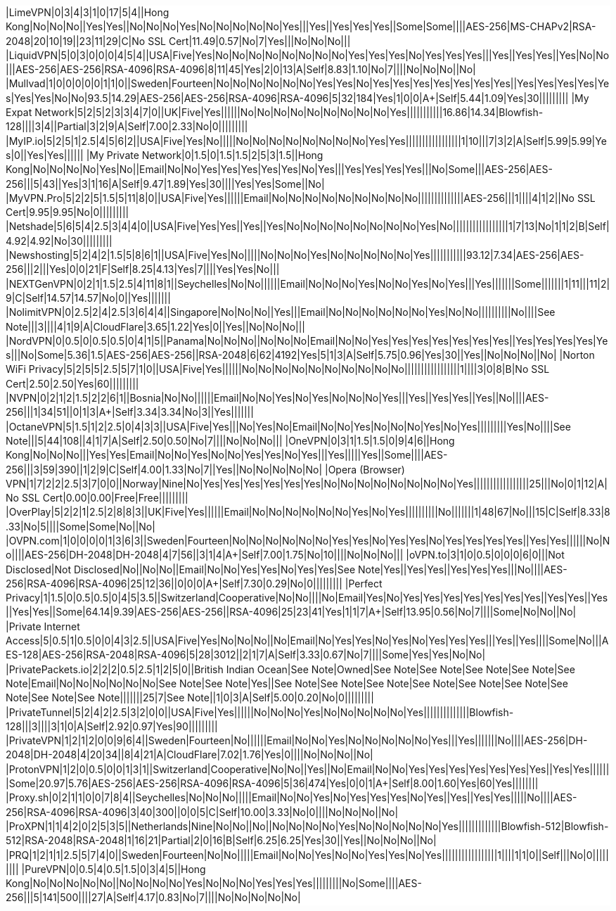 |LimeVPN|0|3|4|3|1|0|17|5|4||Hong Kong|No|No|No||Yes|Yes||No|No|No|Yes|No|No|No|No|No|Yes|||Yes||Yes|Yes|Yes||Some|Some||||AES-256|MS-CHAPv2|RSA-2048|20|10|19||23|11|29|C|No SSL Cert|$11.49|$0.57|No|7|Yes|||No|No|No|||
|LiquidVPN|5|0|3|0|0|0|4|5|4||USA|Five|Yes|No|No|No|No|No|No|No|No|Yes|Yes|Yes|No|Yes|Yes|Yes|||Yes||Yes|Yes||Yes|No|No|||AES-256|AES-256|RSA-4096|RSA-4096|8|11|45|Yes|2|0|13|A|Self|$8.83|$1.10|No|7||||No|No|No||No|
|Mullvad|1|0|0|0|0|0|1|1|0||Sweden|Fourteen|No|No|No|No|No|No|Yes|Yes|No|Yes|Yes|Yes|Yes|Yes|Yes|Yes||Yes|Yes|Yes|Yes|Yes|Yes|Yes|No|No|93.5|14.29|AES-256|AES-256|RSA-4096|RSA-4096|5|32|184|Yes|1|0|0|A+|Self|$5.44|$1.09|Yes|30|||||||||
|My Expat Network|5|2|5|2|3|3|4|7|0||UK|Five|Yes||||||No|No|No|No|No|No|No|No|No|Yes|||||||||||16.86|14.34|Blowfish-128||||3|4||Partial|3|2|9|A|Self|$7.00|$2.33|No|0|||||||||
|MyIP.io|5|2|5|1|2.5|4|5|6|2||USA|Five|Yes|No|||||No|No|No|No|No|No|No|No|Yes|Yes|||||||||||||||||1|10|||7|3|2|A|Self|$5.99|$5.99|Yes|0||Yes|Yes||||||
|My Private Network|0|1.5|0|1.5|1.5|2|5|3|1.5||Hong Kong|No|No|No|No|Yes|No||Email|No|No|Yes|Yes|Yes|Yes|Yes|No|Yes|||Yes|Yes|Yes|Yes|||No|Some|||AES-256|AES-256|||5|43||Yes|3|1|16|A|Self|$9.47|$1.89|Yes|30||||Yes|Yes|Some||No|
|MyVPN.Pro|5|2|2|5|1.5|5|11|8|0||USA|Five|Yes||||||Email|No|No|No|No|No|No|No|No|No||||||||||||||AES-256|||1||||4|1|2||No SSL Cert|$9.95|$9.95|No|0|||||||||
|Netshade|5|6|5|4|2.5|3|4|4|0||USA|Five|Yes|Yes||Yes||Yes|No|No|No|No|No|No|No|No|Yes|No|||||||||||||||||1|7|13|No|1|1|2|B|Self|$4.92|$4.92|No|30|||||||||
|Newshosting|5|2|4|2|1.5|5|8|6|1||USA|Five|Yes|No|||||No|No|No|Yes|No|No|No|No|No|Yes|||||||||||93.12|7.34|AES-256|AES-256|||2|||Yes|0|0|21|F|Self|$8.25|$4.13|Yes|7||||Yes|Yes|No|||
|NEXTGenVPN|0|2|1|1.5|2.5|4|11|8|1||Seychelles|No|No||||||Email|No|No|No|Yes|No|No|Yes|No|Yes|||Yes|||||||Some|||||||1|11|||11|2|9|C|Self|$14.57|$14.57|No|0||Yes|||||||
|NolimitVPN|0|2.5|2|4|2.5|3|6|4|4||Singapore|No|No|No||Yes|||Email|No|No|No|No|No|No|Yes|No|No||||||||||No||||See Note|||3||||4|1|9|A|CloudFlare|$3.65|$1.22|Yes|0||Yes||No|No|No|||
|NordVPN|0|0.5|0|0.5|0.5|0|4|1|5||Panama|No|No|No||No|No|No|Email|No|No|Yes|Yes|Yes|Yes|Yes|Yes|Yes||Yes|Yes|Yes|Yes|Yes|||No|Some|5.36|1.5|AES-256|AES-256||RSA-2048|6|62|4192|Yes|5|1|3|A|Self|$5.75|$0.96|Yes|30||Yes||No|No|No||No|
|Norton WiFi Privacy|5|2|5|5|2.5|5|7|1|0||USA|Five|Yes||||||No|No|No|No|No|No|No|No|No|No|||||||||||||||||1||||3|0|8|B|No SSL Cert|$2.50|$2.50|Yes|60|||||||||
|NVPN|0|2|1|2|1.5|2|2|6|1||Bosnia|No|No||||||Email|No|No|Yes|No|Yes|No|No|No|Yes|||Yes||Yes|Yes||Yes||No||||AES-256|||1|34|51||0|1|3|A+|Self|$3.34|$3.34|No|3||Yes|||||||
|OctaneVPN|5|1.5|1|2|2.5|0|4|3|3||USA|Five|Yes|||No|Yes|No|Email|No|No|Yes|No|No|No|Yes|No|Yes|||||||||Yes|No||||See Note|||5|44|108||4|1|7|A|Self|$2.50|$0.50|No|7||||No|No|No|||
|OneVPN|0|3|1|1.5|1.5|0|9|4|6||Hong Kong|No|No|No|||Yes|Yes|Email|No|No|Yes|No|No|Yes|Yes|No|Yes|||Yes|||||Yes||Some||||AES-256|||3|59|390||1|2|9|C|Self|$4.00|$1.33|No|7||Yes||No|No|No|No|No|
|Opera (Browser) VPN|1|7|2|2|2.5|3|7|0|0||Norway|Nine|No|Yes|Yes|Yes|Yes|Yes|Yes|No|No|No|No|No|No|No|No|Yes|||||||||||||||||25|||No|0|1|12|A|No SSL Cert|$0.00|$0.00|Free|Free|||||||||
|OverPlay|5|2|2|1|2.5|2|8|8|3||UK|Five|Yes||||||Email|No|No|No|No|No|No|Yes|No|Yes||||||||||No|||||||1|48|67|No|||15|C|Self|$8.33|$8.33|No|5||||Some|Some|No||No|
|OVPN.com|1|0|0|0|0|1|3|6|3||Sweden|Fourteen|No|No|No|No|No|No|Yes|Yes|No|Yes|Yes|No|Yes|Yes|Yes|Yes||Yes|Yes||||||No|No||||AES-256|DH-2048|DH-2048|4|7|56||3|1|4|A+|Self|$7.00|$1.75|No|10||||No|No|No|||
|oVPN.to|3|1|0|0.5|0|0|0|6|0|||Not Disclosed|Not Disclosed|No||No|No||Email|No|No|Yes|Yes|No|Yes|Yes|See Note|Yes||Yes|Yes||Yes|Yes|Yes|||No||||AES-256|RSA-4096|RSA-4096|25|12|36||0|0|0|A+|Self|$7.30|$0.29|No|0|||||||||
|Perfect Privacy|1|1.5|0|0.5|0.5|0|4|5|3.5||Switzerland|Cooperative|No|No||||No|Email|Yes|No|Yes|Yes|Yes|Yes|Yes|Yes|Yes||Yes|Yes||Yes||Yes|Yes||Some|64.14|9.39|AES-256|AES-256||RSA-4096|25|23|41|Yes|1|1|7|A+|Self|$13.95|$0.56|No|7||||Some|No|No||No|
|Private Internet Access|5|0.5|1|0.5|0|0|4|3|2.5||USA|Five|Yes|No|No|No||No|Email|No|Yes|Yes|No|Yes|No|Yes|Yes|Yes|||Yes||Yes||||Some|No|||AES-128|AES-256|RSA-2048|RSA-4096|5|28|3012||2|1|7|A|Self|$3.33|$0.67|No|7||||Some|Yes|Yes|No|No|
|PrivatePackets.io|2|2|2|0.5|2.5|1|2|5|0||British Indian Ocean|See Note|Owned|See Note|See Note|See Note|See Note|See Note|Email|No|No|No|No|No|No|See Note|See Note|Yes||See Note|See Note|See Note|See Note|See Note|See Note|See Note|See Note|See Note|||||||25|7|See Note||1|0|3|A|Self|$5.00|$0.20|No|0|||||||||
|PrivateTunnel|5|2|4|2|2.5|3|2|0|0||USA|Five|Yes||||||No|No|No|Yes|No|No|No|No|No|Yes||||||||||||||Blowfish-128|||3||||3|1|0|A|Self|$2.92|$0.97|Yes|90|||||||||
|PrivateVPN|1|2|1|2|0|0|9|6|4||Sweden|Fourteen|No||||||Email|No|No|Yes|No|No|No|No|No|Yes|||Yes|||||||No||||AES-256|DH-2048|DH-2048|4|20|34||8|4|21|A|CloudFlare|$7.02|$1.76|Yes|0||||No|No|No||No|
|ProtonVPN|1|2|0|0.5|0|0|1|3|1||Switzerland|Cooperative|No|No||Yes||No|Email|No|No|Yes|Yes|Yes|Yes|Yes|Yes|Yes||Yes|Yes|||||||Some|20.97|5.76|AES-256|AES-256|RSA-4096|RSA-4096|5|36|474|Yes|0|0|1|A+|Self|$8.00|$1.60|Yes|60|Yes||||||||
|Proxy.sh|0|2|1|1|0|0|7|8|4||Seychelles|No|No|No|||||Email|No|No|Yes|No|Yes|Yes|Yes|No|Yes||Yes||Yes|Yes|||||No||||AES-256|RSA-4096|RSA-4096|3|40|300||0|0|5|C|Self|$10.00|$3.33|No|0||||No|No|No||No|
|ProXPN|1|1|4|2|0|2|5|3|5||Netherlands|Nine|No|No||No||No|No|No|No|Yes|No|No|No|No|No|Yes|||||||||||||Blowfish-512|Blowfish-512|RSA-2048|RSA-2048|1|16|21|Partial|2|0|16|B|Self|$6.25|$6.25|Yes|30||Yes||No|No|No||No|
|PRQ|1|2|1|1|2.5|5|7|4|0||Sweden|Fourteen|No|No|||||Email|No|No|Yes|No|No|Yes|Yes|No|Yes|||||||||||||||||1||||1|1|0||Self|||No|0|||||||||
|PureVPN|0|0.5|4|0.5|1.5|0|3|4|5||Hong Kong|No|No|No|No|No||No|No|No|No|Yes|No|No|No|Yes|Yes|Yes|||||||||No|Some||||AES-256|||5|141|500||||27|A|Self|$4.17|$0.83|No|7||||No|No|No|No|No|